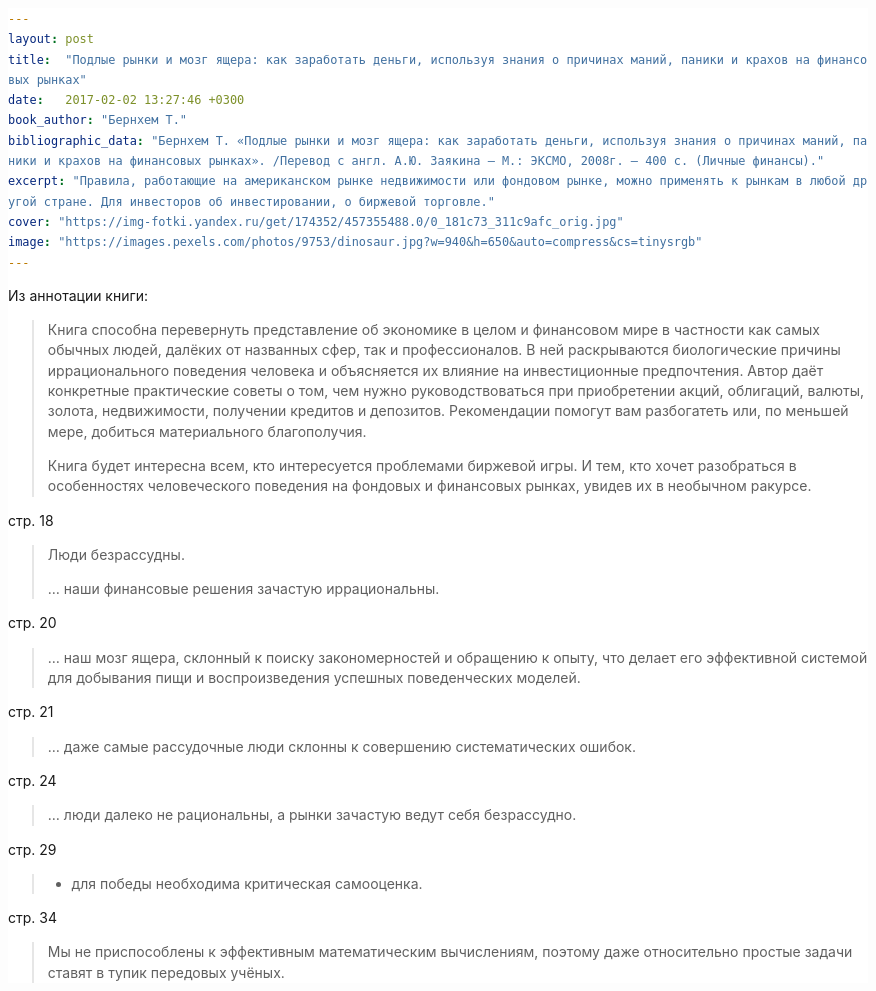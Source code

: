 ```yaml
---
layout: post
title:  "Подлые рынки и мозг ящера: как заработать деньги, используя знания о причинах маний, паники и крахов на финансовых рынках"
date:   2017-02-02 13:27:46 +0300
book_author: "Бернхем Т."
bibliographic_data: "Бернхем Т. «Подлые рынки и мозг ящера: как заработать деньги, используя знания о причинах маний, паники и крахов на финансовых рынках». /Перевод с англ. А.Ю. Заякина – М.: ЭКСМО, 2008г. – 400 с. (Личные финансы)."
excerpt: "Правила, работающие на американском рынке недвижимости или фондовом рынке, можно применять к рынкам в любой другой стране. Для инвесторов об инвестировании, о биржевой торговле."
cover: "https://img-fotki.yandex.ru/get/174352/457355488.0/0_181c73_311c9afc_orig.jpg"
image: "https://images.pexels.com/photos/9753/dinosaur.jpg?w=940&h=650&auto=compress&cs=tinysrgb"
---
```


Из аннотации книги:

> Книга способна перевернуть представление об экономике в целом и финансовом мире в частности как самых обычных людей, далёких от названных сфер, так и профессионалов. В ней раскрываются биологические причины иррационального поведения человека и объясняется их влияние на инвестиционные предпочтения. Автор даёт конкретные практические советы о том, чем нужно руководствоваться при приобретении акций, облигаций, валюты, золота, недвижимости, получении кредитов и депозитов. Рекомендации помогут вам разбогатеть или, по меньшей мере, добиться материального благополучия.
>
> Книга будет интересна всем, кто интересуется проблемами биржевой игры. И тем, кто хочет разобраться в особенностях человеческого поведения на фондовых и финансовых рынках, увидев их в необычном ракурсе.

стр. 18

> Люди безрассудны.
>
> … наши финансовые решения зачастую иррациональны.

стр. 20

> … наш мозг ящера, склонный к поиску закономерностей и обращению к опыту, что делает его эффективной системой для добывания пищи и воспроизведения успешных поведенческих моделей.

стр. 21

> … даже самые рассудочные люди склонны к совершению систематических ошибок.

стр. 24

> … люди далеко не рациональны, а рынки зачастую ведут себя безрассудно.

стр. 29

> - для победы необходима критическая самооценка.

стр. 34

> Мы не приспособлены к эффективным математическим вычислениям, поэтому даже относительно простые задачи ставят в тупик передовых учёных.
